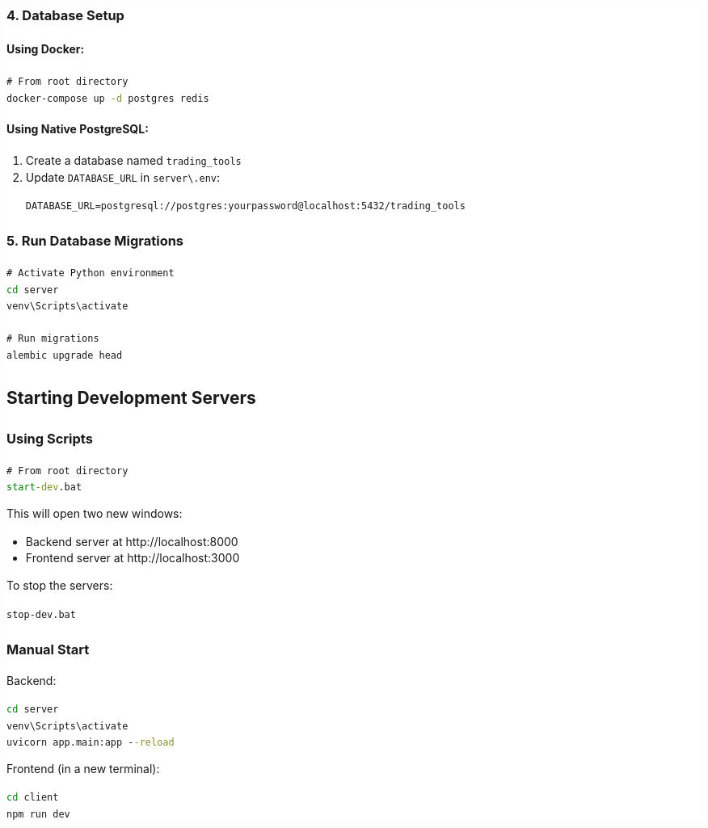 ### 4. Database Setup

#### Using Docker:
```cmd
# From root directory
docker-compose up -d postgres redis
```

#### Using Native PostgreSQL:
1. Create a database named `trading_tools`
2. Update `DATABASE_URL` in `server\.env`:
   ```
   DATABASE_URL=postgresql://postgres:yourpassword@localhost:5432/trading_tools
   ```

### 5. Run Database Migrations

```cmd
# Activate Python environment
cd server
venv\Scripts\activate

# Run migrations
alembic upgrade head
```

## Starting Development Servers

### Using Scripts

```cmd
# From root directory
start-dev.bat
```

This will open two new windows:
- Backend server at http://localhost:8000
- Frontend server at http://localhost:3000

To stop the servers:
```cmd
stop-dev.bat
```

### Manual Start

Backend:
```cmd
cd server
venv\Scripts\activate
uvicorn app.main:app --reload
```

Frontend (in a new terminal):
```cmd
cd client
npm run dev
```
